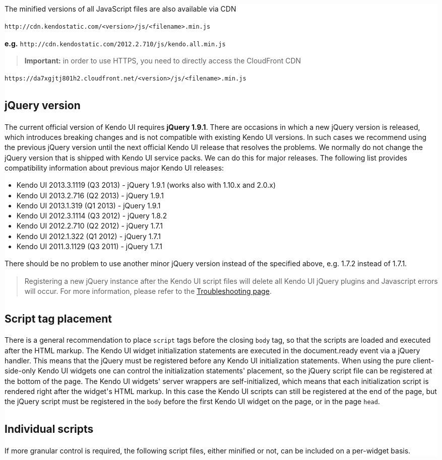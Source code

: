 The minified versions of all JavaScript files are also available via CDN

    http://cdn.kendostatic.com/<version>/js/<filename>.min.js

**e.g.** `http://cdn.kendostatic.com/2012.2.710/js/kendo.all.min.js`

> **Important:** in order to use HTTPS, you need to directly access the CloudFront CDN

    https://da7xgjtj801h2.cloudfront.net/<version>/js/<filename>.min.js

## jQuery version

The current official version of Kendo UI requires **jQuery 1.9.1**. There are occasions in which a new jQuery version is released, which introduces breaking changes and is not compatible with existing Kendo UI versions.
In such cases we recommend using the previous jQuery version until the next official Kendo UI release that resolves the problems. We normally do not change the jQuery version that is shipped
with Kendo UI service packs. We can do this for major releases. The following list provides compatibility information about previous major Kendo UI releases:

* Kendo UI 2013.3.1119 (Q3 2013) - jQuery 1.9.1 (works also with 1.10.x and 2.0.x)
* Kendo UI 2013.2.716 (Q2 2013) - jQuery 1.9.1
* Kendo UI 2013.1.319 (Q1 2013) - jQuery 1.9.1
* Kendo UI 2012.3.1114 (Q3 2012) - jQuery 1.8.2
* Kendo UI 2012.2.710 (Q2 2012) - jQuery 1.7.1
* Kendo UI 2012.1.322 (Q1 2012) - jQuery 1.7.1
* Kendo UI 2011.3.1129 (Q3 2011) - jQuery 1.7.1

There should be no problem to use another minor jQuery version instead of the specified above, e.g. 1.7.2 instead of 1.7.1.

> Registering a new jQuery instance after the Kendo UI script files will delete all Kendo UI jQuery plugins and Javascript errors will occur.
For more information, please refer to the [Troubleshooting page](/kendo-ui/getting-started/troubleshooting#javascript-error-that-jquery-is-unavailable-or-undefined).

## Script tag placement

There is a general recommendation to place `script` tags before the closing `body` tag, so that the scripts are loaded and executed after the HTML markup. The Kendo UI widget
initialization statements are executed in the document.ready event via a jQuery handler. This means that the jQuery must be registered before any Kendo UI initialization statements. When using
the pure client-side-only Kendo UI widgets one can control the initialization statements' placement, so the jQuery script file can be registered at the bottom of the page. The Kendo UI widgets'
server wrappers are self-initialized, which means that each initialization script is rendered right after the widget's HTML markup. In this case the Kendo UI scripts can still be registered
at the end of the page, but the jQuery script must be registered in the `body` before the first Kendo UI widget on the page, or in the page `head`.

## Individual scripts

If more granular control is required, the following script files, either minified or not,
can be included on a per-widget basis.

